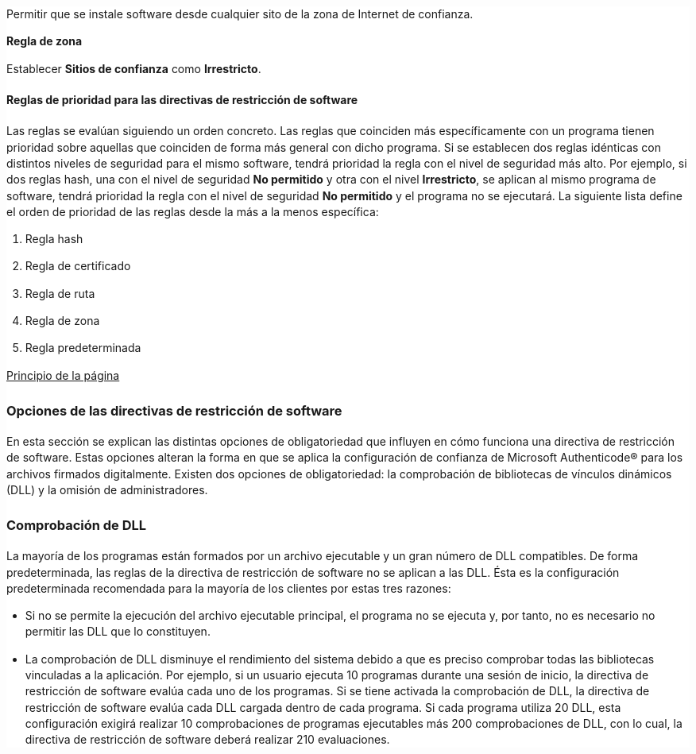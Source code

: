 </tr>
<tr class="odd">
<td style="border:1px solid black;"><p>Permitir que se instale software desde cualquier sito de la zona de Internet de confianza.</p></td>
<td style="border:1px solid black;"><p><strong>Regla de zona</strong></p>
<p>Establecer <strong>Sitios de confianza</strong> como <strong>Irrestricto</strong>.</p></td>
</tr>
</tbody>
</table>
<p> </p>

#### Reglas de prioridad para las directivas de restricción de software

Las reglas se evalúan siguiendo un orden concreto. Las reglas que coinciden más específicamente con un programa tienen prioridad sobre aquellas que coinciden de forma más general con dicho programa. Si se establecen dos reglas idénticas con distintos niveles de seguridad para el mismo software, tendrá prioridad la regla con el nivel de seguridad más alto. Por ejemplo, si dos reglas hash, una con el nivel de seguridad **No permitido** y otra con el nivel **Irrestricto**, se aplican al mismo programa de software, tendrá prioridad la regla con el nivel de seguridad **No permitido** y el programa no se ejecutará. La siguiente lista define el orden de prioridad de las reglas desde la más a la menos específica:

1.  Regla hash

2.  Regla de certificado

3.  Regla de ruta

4.  Regla de zona

5.  Regla predeterminada

[](#mainsection)[Principio de la página](#mainsection)

### Opciones de las directivas de restricción de software

En esta sección se explican las distintas opciones de obligatoriedad que influyen en cómo funciona una directiva de restricción de software. Estas opciones alteran la forma en que se aplica la configuración de confianza de Microsoft Authenticode® para los archivos firmados digitalmente. Existen dos opciones de obligatoriedad: la comprobación de bibliotecas de vínculos dinámicos (DLL) y la omisión de administradores.

### Comprobación de DLL

La mayoría de los programas están formados por un archivo ejecutable y un gran número de DLL compatibles. De forma predeterminada, las reglas de la directiva de restricción de software no se aplican a las DLL. Ésta es la configuración predeterminada recomendada para la mayoría de los clientes por estas tres razones:

-   Si no se permite la ejecución del archivo ejecutable principal, el programa no se ejecuta y, por tanto, no es necesario no permitir las DLL que lo constituyen.

-   La comprobación de DLL disminuye el rendimiento del sistema debido a que es preciso comprobar todas las bibliotecas vinculadas a la aplicación. Por ejemplo, si un usuario ejecuta 10 programas durante una sesión de inicio, la directiva de restricción de software evalúa cada uno de los programas. Si se tiene activada la comprobación de DLL, la directiva de restricción de software evalúa cada DLL cargada dentro de cada programa. Si cada programa utiliza 20 DLL, esta configuración exigirá realizar 10 comprobaciones de programas ejecutables más 200 comprobaciones de DLL, con lo cual, la directiva de restricción de software deberá realizar 210 evaluaciones.
